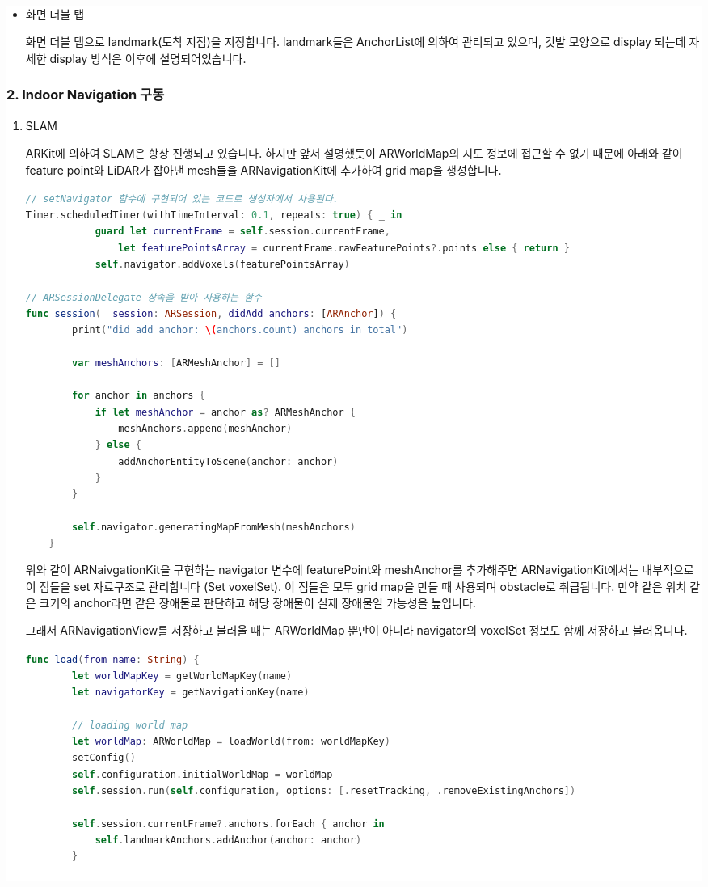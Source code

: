 - 화면 더블 탭
    
    화면 더블 탭으로 landmark(도착 지점)을 지정합니다. landmark들은 AnchorList에 의하여 관리되고 있으며, 깃발 모양으로 display 되는데 자세한 display 방식은 이후에 설명되어있습니다.
    

### 2. Indoor Navigation 구동

1. SLAM
    
    ARKit에 의하여 SLAM은 항상 진행되고 있습니다. 하지만 앞서 설명했듯이 ARWorldMap의 지도 정보에 접근할 수 없기 때문에 아래와 같이 feature point와 LiDAR가 잡아낸 mesh들을 ARNavigationKit에 추가하여 grid map을 생성합니다.
    
    ```swift
    // setNavigator 함수에 구현되어 있는 코드로 생성자에서 사용된다.
    Timer.scheduledTimer(withTimeInterval: 0.1, repeats: true) { _ in
                guard let currentFrame = self.session.currentFrame,
                    let featurePointsArray = currentFrame.rawFeaturePoints?.points else { return }
                self.navigator.addVoxels(featurePointsArray)
    
    // ARSessionDelegate 상속을 받아 사용하는 함수
    func session(_ session: ARSession, didAdd anchors: [ARAnchor]) {
            print("did add anchor: \(anchors.count) anchors in total")
            
            var meshAnchors: [ARMeshAnchor] = []
            
            for anchor in anchors {
                if let meshAnchor = anchor as? ARMeshAnchor {
                    meshAnchors.append(meshAnchor)
                } else {
                    addAnchorEntityToScene(anchor: anchor)
                }
            }
            
            self.navigator.generatingMapFromMesh(meshAnchors)
        }
    ```
    
    위와 같이 ARNaivgationKit을 구현하는 navigator 변수에 featurePoint와 meshAnchor를 추가해주면 ARNavigationKit에서는 내부적으로 이 점들을 set 자료구조로 관리합니다 (Set<Voxel> voxelSet). 이 점들은 모두 grid map을 만들 때 사용되며 obstacle로 취급됩니다. 만약 같은 위치 같은 크기의 anchor라면 같은 장애물로 판단하고 해당 장애물이 실제 장애물일 가능성을 높입니다.
    
     그래서 ARNavigationView를 저장하고 불러올 때는 ARWorldMap 뿐만이 아니라 navigator의 voxelSet 정보도 함께 저장하고 불러옵니다.
    
    ```swift
    func load(from name: String) {
            let worldMapKey = getWorldMapKey(name)
            let navigatorKey = getNavigationKey(name)
            
            // loading world map
            let worldMap: ARWorldMap = loadWorld(from: worldMapKey)
            setConfig()
            self.configuration.initialWorldMap = worldMap
            self.session.run(self.configuration, options: [.resetTracking, .removeExistingAnchors])
            
            self.session.currentFrame?.anchors.forEach { anchor in
                self.landmarkAnchors.addAnchor(anchor: anchor)
            }
            
